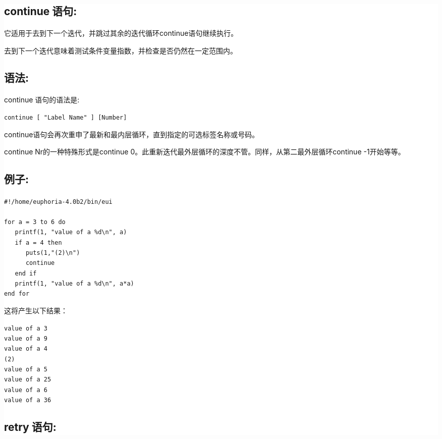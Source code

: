 
## continue 语句:

它适用于去到下一个迭代，并跳过其余的迭代循环continue语句继续执行。

去到下一个迭代意味着测试条件变量指数，并检查是否仍然在一定范围内。

## 语法:

continue 语句的语法是:
 

```
continue [ "Label Name" ] [Number]

```


continue语句会再次重申了最新和最内层循环，直到指定的可选标签名称或号码。

continue Nr的一种特殊形式是continue 0。此重新迭代最外层循环的深度不管。同样，从第二最外层循环continue -1开始等等。

## 例子:
 

```
#!/home/euphoria-4.0b2/bin/eui

for a = 3 to 6 do
   printf(1, "value of a %d\n", a)
   if a = 4 then
      puts(1,"(2)\n")
      continue
   end if
   printf(1, "value of a %d\n", a*a) 
end for

```


这将产生以下结果：
 

```
value of a 3
value of a 9
value of a 4
(2)
value of a 5
value of a 25
value of a 6
value of a 36

```


## retry 语句:
